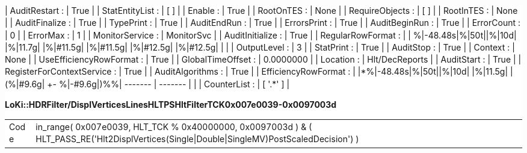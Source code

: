 | AuditRestart :              | True                                                                                                      |
| StatEntityList :            | [ ]                                                                                                     |
| Enable :                    | True                                                                                                      |
| RootOnTES :                 | None                                                                                                      |
| RequireObjects :            | [ ]                                                                                                     |
| RootInTES :                 | None                                                                                                      |
| AuditFinalize :             | True                                                                                                      |
| TypePrint :                 | True                                                                                                      |
| AuditEndRun :               | True                                                                                                      |
| ErrorsPrint :               | True                                                                                                      |
| AuditBeginRun :             | True                                                                                                      |
| ErrorCount :                | 0                                                                                                         |
| ErrorMax :                  | 1                                                                                                         |
| MonitorService :            | MonitorSvc                                                                                                |
| AuditInitialize :           | True                                                                                                      |
| RegularRowFormat :          | \| %\|-48.48s\|%\|50t\|\|%\|10d\| \|%\|11.7g\| \|%\|#11.5g\| \|%\|#11.5g\| \|%\|#12.5g\| \|%\|#12.5g\| \| |
| OutputLevel :               | 3                                                                                                         |
| StatPrint :                 | True                                                                                                      |
| AuditStop :                 | True                                                                                                      |
| Context :                   | None                                                                                                      |
| UseEfficiencyRowFormat :    | True                                                                                                      |
| GlobalTimeOffset :          | 0.0000000                                                                                                 |
| Location :                  | Hlt/DecReports                                                                                            |
| AuditStart :                | True                                                                                                      |
| RegisterForContextService : | True                                                                                                      |
| AuditAlgorithms :           | True                                                                                                      |
| EfficiencyRowFormat :       | \|\*%\|-48.48s\|%\|50t\|\|%\|10d\| \|%\|11.5g\| \|(%\|#9.6g\| +- %\|-#9.6g\|)%%\| ------- \| ------- \|   |
| CounterList :               | [ '.\*' ]                                                                                               |

**LoKi::HDRFilter/DisplVerticesLinesHLTPSHltFilterTCK0x007e0039-0x0097003d**

|      |                                                                                                                                             |
|------|---------------------------------------------------------------------------------------------------------------------------------------------|
| Code | in_range( 0x007e0039, HLT_TCK % 0x40000000, 0x0097003d ) & ( HLT_PASS_RE('Hlt2DisplVertices(Single\|Double\|SingleMV)PostScaledDecision') ) |
